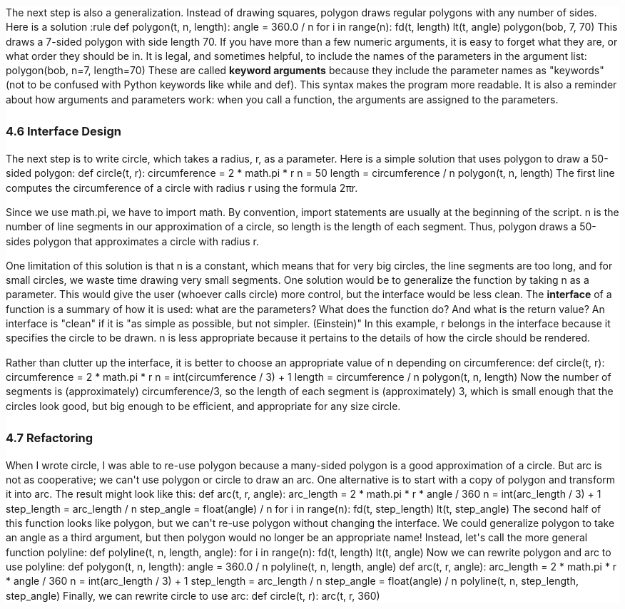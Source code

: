 The next step is also a generalization. Instead of drawing squares, polygon draws regular polygons with any number of sides. Here is a solution :rule def polygon(t, n, length):
angle = 360.0 / n for i in range(n):
fd(t, length) lt(t, angle)
polygon(bob, 7, 70) This draws a 7-sided polygon with side length 70. If you have more than a few numeric arguments, it is easy to forget what they are, or what order they should be in. It is legal, and sometimes helpful, to include the names of the parameters in the argument list: polygon(bob, n=7, length=70) These are called **keyword arguments** because they include the parameter names as "keywords" (not to be confused with Python keywords like while and def). This syntax makes the program more readable. It is also a reminder about how arguments and parameters work: when you call a function, the arguments are assigned to the parameters.

### 4.6 Interface Design

The next step is to write circle, which takes a radius, r, as a parameter. Here is a simple solution that uses polygon to draw a 50-sided polygon: def circle(t, r):
circumference = 2 * math.pi * r n = 50 length = circumference / n polygon(t, n, length)
The first line computes the circumference of a circle with radius r using the formula 2πr.

Since we use math.pi, we have to import math. By convention, import statements are usually at the beginning of the script. n is the number of line segments in our approximation of a circle, so length is the length of each segment. Thus, polygon draws a 50-sides polygon that approximates a circle with radius r.

One limitation of this solution is that n is a constant, which means that for very big circles, the line segments are too long, and for small circles, we waste time drawing very small segments. One solution would be to generalize the function by taking n as a parameter. This would give the user (whoever calls circle) more control, but the interface would be less clean. The **interface** of a function is a summary of how it is used: what are the parameters? What does the function do? And what is the return value? An interface is "clean" if it is "as simple as possible, but not simpler. (Einstein)" In this example, r belongs in the interface because it specifies the circle to be drawn. n is less appropriate because it pertains to the details of how the circle should be rendered.

Rather than clutter up the interface, it is better to choose an appropriate value of n depending on circumference: def circle(t, r):
circumference = 2 * math.pi * r n = int(circumference / 3) + 1 length = circumference / n polygon(t, n, length)
Now the number of segments is (approximately) circumference/3, so the length of each segment is (approximately) 3, which is small enough that the circles look good, but big enough to be efficient, and appropriate for any size circle.

### 4.7 Refactoring

When I wrote circle, I was able to re-use polygon because a many-sided polygon is a good approximation of a circle. But arc is not as cooperative; we can't use polygon or circle to draw an arc. One alternative is to start with a copy of polygon and transform it into arc. The result might look like this: def arc(t, r, angle):
arc_length = 2 * math.pi * r * angle / 360 n = int(arc_length / 3) + 1 step_length = arc_length / n step_angle = float(angle) / n for i in range(n):
fd(t, step_length) lt(t, step_angle)
The second half of this function looks like polygon, but we can't re-use polygon without changing the interface. We could generalize polygon to take an angle as a third argument, but then polygon would no longer be an appropriate name! Instead, let's call the more general function polyline: def polyline(t, n, length, angle):
for i in range(n):
fd(t, length) lt(t, angle)
Now we can rewrite polygon and arc to use polyline: def polygon(t, n, length):
angle = 360.0 / n polyline(t, n, length, angle)
def arc(t, r, angle):
arc_length = 2 * math.pi * r * angle / 360 n = int(arc_length / 3) + 1 step_length = arc_length / n step_angle = float(angle) / n polyline(t, n, step_length, step_angle)
Finally, we can rewrite circle to use arc: def circle(t, r):
arc(t, r, 360)